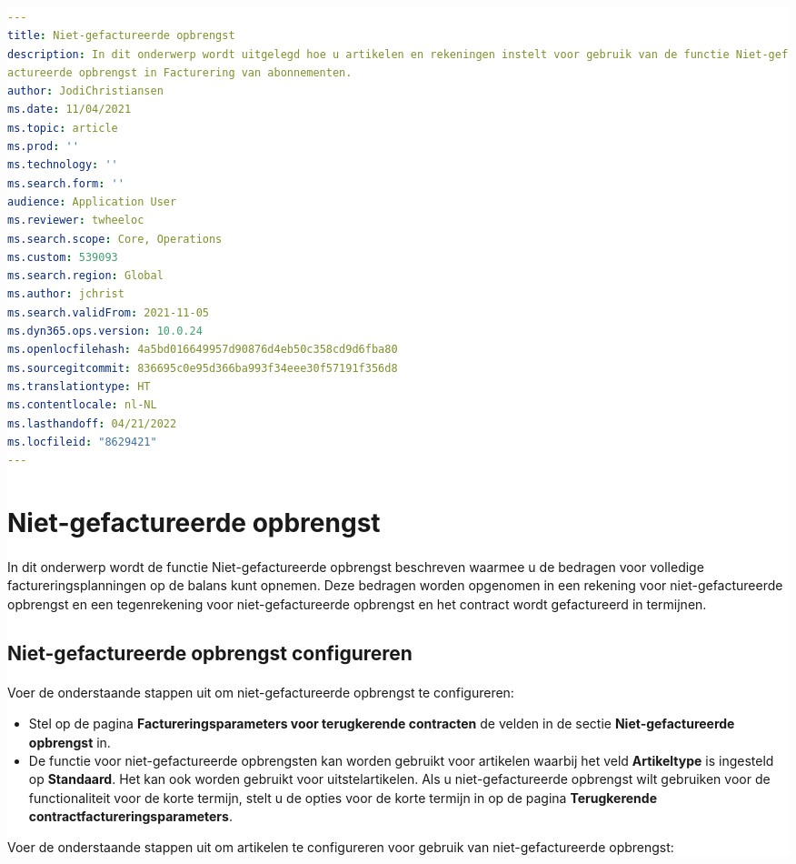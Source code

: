 ```yaml
---
title: Niet-gefactureerde opbrengst
description: In dit onderwerp wordt uitgelegd hoe u artikelen en rekeningen instelt voor gebruik van de functie Niet-gefactureerde opbrengst in Facturering van abonnementen.
author: JodiChristiansen
ms.date: 11/04/2021
ms.topic: article
ms.prod: ''
ms.technology: ''
ms.search.form: ''
audience: Application User
ms.reviewer: twheeloc
ms.search.scope: Core, Operations
ms.custom: 539093
ms.search.region: Global
ms.author: jchrist
ms.search.validFrom: 2021-11-05
ms.dyn365.ops.version: 10.0.24
ms.openlocfilehash: 4a5bd016649957d90876d4eb50c358cd9d6fba80
ms.sourcegitcommit: 836695c0e95d366ba993f34eee30f57191f356d8
ms.translationtype: HT
ms.contentlocale: nl-NL
ms.lasthandoff: 04/21/2022
ms.locfileid: "8629421"
---
```

# <a name="unbilled-revenue"></a>Niet-gefactureerde opbrengst

In dit onderwerp wordt de functie Niet-gefactureerde opbrengst beschreven waarmee u de bedragen voor volledige factureringsplanningen op de balans kunt opnemen. Deze bedragen worden opgenomen in een rekening voor niet-gefactureerde opbrengst en een tegenrekening voor niet-gefactureerde opbrengst en het contract wordt gefactureerd in termijnen.

## <a name="set-up-unbilled-revenue"></a>Niet-gefactureerde opbrengst configureren

Voer de onderstaande stappen uit om niet-gefactureerde opbrengst te configureren:

- Stel op de pagina **Factureringsparameters voor terugkerende contracten** de velden in de sectie **Niet-gefactureerde opbrengst** in.
- De functie voor niet-gefactureerde opbrengsten kan worden gebruikt voor artikelen waarbij het veld **Artikeltype** is ingesteld op **Standaard**. Het kan ook worden gebruikt voor uitstelartikelen. Als u niet-gefactureerde opbrengst wilt gebruiken voor de functionaliteit voor de korte termijn, stelt u de opties voor de korte termijn in op de pagina **Terugkerende contractfactureringsparameters**.

Voer de onderstaande stappen uit om artikelen te configureren voor gebruik van niet-gefactureerde opbrengst:
